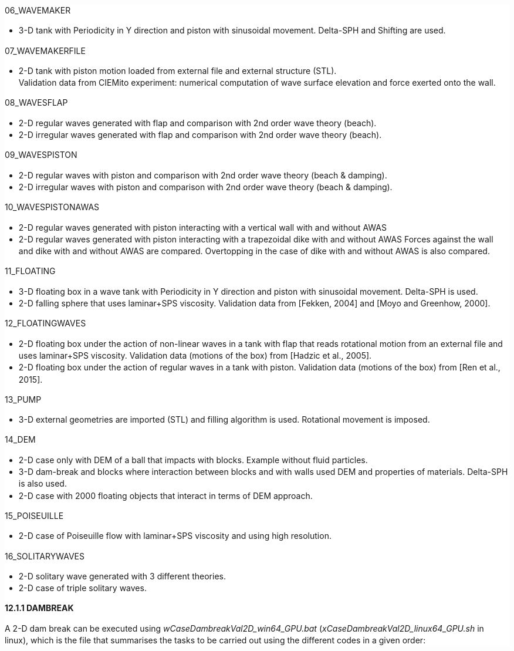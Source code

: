 06_WAVEMAKER
* 3-D tank with Periodicity in Y direction and piston with sinusoidal movement. 
Delta-SPH and Shifting are used.

07_WAVEMAKERFILE
* 2-D tank with piston motion loaded from external file and external structure (STL).  
Validation data from CIEMito experiment: numerical computation of wave surface elevation and force exerted onto the wall.

08_WAVESFLAP
* 2-D regular waves generated with flap and comparison with 2nd order wave theory (beach).
* 2-D irregular waves generated with flap and comparison with 2nd order wave theory (beach).

09_WAVESPISTON
* 2-D regular waves with piston and comparison with 2nd order wave theory (beach & damping).
* 2-D irregular waves with piston and comparison with 2nd order wave theory (beach & damping).

10_WAVESPISTONAWAS
* 2-D regular waves generated with piston interacting with a vertical wall with and without AWAS
* 2-D regular waves generated with piston interacting with a trapezoidal dike with and without AWAS
Forces against the wall and dike with and without AWAS are compared.
Overtopping in the case of dike with and without AWAS is also compared.

 
11_FLOATING
* 3-D floating box in a wave tank with Periodicity in Y direction and piston with sinusoidal movement. Delta-SPH is used.
* 2-D falling sphere that uses laminar+SPS viscosity. Validation data from [Fekken, 2004] and [Moyo and Greenhow, 2000].

12_FLOATINGWAVES
* 2-D floating box under the action of non-linear waves in a tank with flap that reads rotational motion from an external file and uses laminar+SPS viscosity. 
Validation data (motions of the box) from [Hadzic et al., 2005].
* 2-D floating box under the action of regular waves in a tank with piston. 
Validation data (motions of the box) from [Ren et al., 2015].

13_PUMP
* 3-D external geometries are imported (STL) and filling algorithm is used.
Rotational movement is imposed.

14_DEM
* 2-D case only with DEM of a ball that impacts with blocks. Example without fluid particles.
* 3-D dam-break and blocks where interaction between blocks and with walls used DEM and properties of materials. Delta-SPH is also used.
* 2-D case with 2000 floating objects that interact in terms of DEM approach.

15_POISEUILLE
* 2-D case of Poiseuille flow with laminar+SPS viscosity and using high resolution. 

16_SOLITARYWAVES
* 2-D solitary wave generated with 3 different theories.
* 2-D case of triple solitary waves. 

**12.1.1 DAMBREAK**

A 2-D dam break can be executed using _wCaseDambreakVal2D_win64_GPU.bat_ (_xCaseDambreakVal2D_linux64_GPU.sh_ in linux), which is the file that summarises the tasks to be carried out using the different codes in a given order: 
